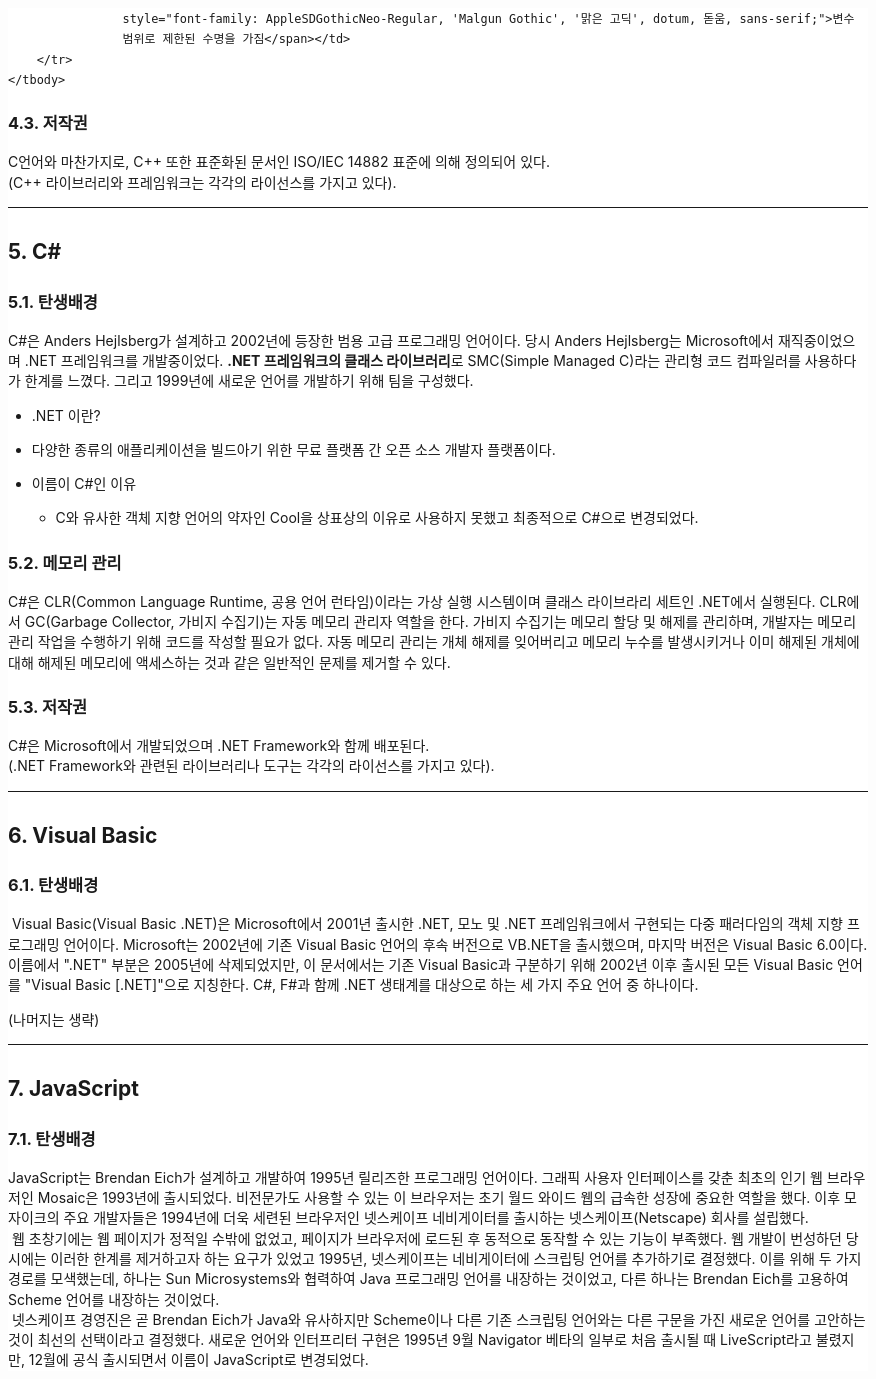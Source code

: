					style="font-family: AppleSDGothicNeo-Regular, 'Malgun Gothic', '맑은 고딕', dotum, 돋움, sans-serif;">변수
					범위로 제한된 수명을 가짐</span></td>
		</tr>
	</tbody>
</table>

### 4.3. 저작권
C언어와 마찬가지로, C++ 또한 표준화된 문서인 ISO/IEC 14882 표준에 의해 정의되어 있다.  
(C++ 라이브러리와 프레임워크는 각각의 라이선스를 가지고 있다).

* * *

## 5. C#
### 5.1. 탄생배경
 C#은 Anders Hejlsberg가 설계하고 2002년에 등장한 범용 고급 프로그래밍 언어이다. 당시 Anders Hejlsberg는 Microsoft에서 재직중이었으며 .NET 프레임워크를 개발중이었다. **.NET 프레임워크의 클래스 라이브러리**로 SMC(Simple Managed C)라는 관리형 코드 컴파일러를 사용하다가 한계를 느꼈다. 그리고 1999년에 새로운 언어를 개발하기 위해 팀을 구성했다.

* .NET 이란?
* 다양한 종류의 애플리케이션을 빌드아기 위한 무료 플랫폼 간 오픈 소스 개발자 플랫폼이다.

* 이름이 C#인 이유
    * C와 유사한 객체 지향 언어의 약자인 Cool을 상표상의 이유로 사용하지 못했고 최종적으로 C#으로 변경되었다.

### 5.2. 메모리 관리
 C#은 CLR(Common Language Runtime, 공용 언어 런타임)이라는 가상 실행 시스템이며 클래스 라이브라리 세트인 .NET에서 실행된다. CLR에서 GC(Garbage Collector, 가비지 수집기)는 자동 메모리 관리자 역할을 한다. 가비지 수집기는 메모리 할당 및 해제를 관리하며, 개발자는 메모리 관리 작업을 수행하기 위해 코드를 작성할 필요가 없다. 자동 메모리 관리는 개체 해제를 잊어버리고 메모리 누수를 발생시키거나 이미 해제된 개체에 대해 해제된 메모리에 액세스하는 것과 같은 일반적인 문제를 제거할 수 있다.

### 5.3. 저작권
C#은 Microsoft에서 개발되었으며 .NET Framework와 함께 배포된다.  
(.NET Framework와 관련된 라이브러리나 도구는 각각의 라이선스를 가지고 있다).

* * *

## 6. Visual Basic
### 6.1. 탄생배경
 Visual Basic(Visual Basic .NET)은 Microsoft에서 2001년 출시한 .NET, 모노 및 .NET 프레임워크에서 구현되는 다중 패러다임의 객체 지향 프로그래밍 언어이다. Microsoft는 2002년에 기존 Visual Basic 언어의 후속 버전으로 VB.NET을 출시했으며, 마지막 버전은 Visual Basic 6.0이다. 이름에서 ".NET" 부분은 2005년에 삭제되었지만, 이 문서에서는 기존 Visual Basic과 구분하기 위해 2002년 이후 출시된 모든 Visual Basic 언어를 "Visual Basic \[.NET\]"으로 지칭한다. C#, F#과 함께 .NET 생태계를 대상으로 하는 세 가지 주요 언어 중 하나이다.

(나머지는 생략)

* * *

## 7. JavaScript
### 7.1. 탄생배경
JavaScript는 Brendan Eich가 설계하고 개발하여 1995년 릴리즈한 프로그래밍 언어이다. 그래픽 사용자 인터페이스를 갖춘 최초의 인기 웹 브라우저인 Mosaic은 1993년에 출시되었다. 비전문가도 사용할 수 있는 이 브라우저는 초기 월드 와이드 웹의 급속한 성장에 중요한 역할을 했다. 이후 모자이크의 주요 개발자들은 1994년에 더욱 세련된 브라우저인 넷스케이프 네비게이터를 출시하는 넷스케이프(Netscape) 회사를 설립했다.  
 웹 초창기에는 웹 페이지가 정적일 수밖에 없었고, 페이지가 브라우저에 로드된 후 동적으로 동작할 수 있는 기능이 부족했다. 웹 개발이 번성하던 당시에는 이러한 한계를 제거하고자 하는 요구가 있었고 1995년, 넷스케이프는 네비게이터에 스크립팅 언어를 추가하기로 결정했다. 이를 위해 두 가지 경로를 모색했는데, 하나는 Sun Microsystems와 협력하여 Java 프로그래밍 언어를 내장하는 것이었고, 다른 하나는 Brendan Eich를 고용하여 Scheme 언어를 내장하는 것이었다.  
 넷스케이프 경영진은 곧 Brendan Eich가 Java와 유사하지만 Scheme이나 다른 기존 스크립팅 언어와는 다른 구문을 가진 새로운 언어를 고안하는 것이 최선의 선택이라고 결정했다. 새로운 언어와 인터프리터 구현은 1995년 9월 Navigator 베타의 일부로 처음 출시될 때 LiveScript라고 불렸지만, 12월에 공식 출시되면서 이름이 JavaScript로 변경되었다.
